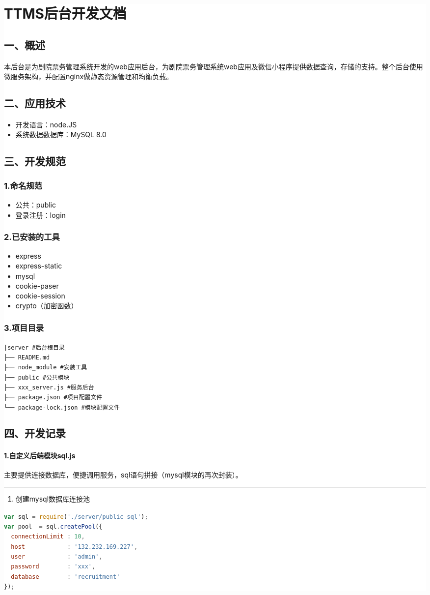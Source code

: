 # TTMS后台开发文档

## 一、概述

本后台是为剧院票务管理系统开发的web应用后台，为剧院票务管理系统web应用及微信小程序提供数据查询，存储的支持。整个后台使用微服务架构，并配置nginx做静态资源管理和均衡负载。

## 二、应用技术

- 开发语言：node.JS
- 系统数据数据库：MySQL 8.0

## 三、开发规范

### 1.命名规范

- 公共：public
- 登录注册：login

### 2.已安装的工具

- express
- express-static
- mysql
- cookie-paser
- cookie-session
- crypto（加密函数）

### 3.项目目录

```mariadb
|server #后台根目录
├── README.md
├── node_module #安装工具
├── public #公共模块
├── xxx_server.js #服务后台
├── package.json #项目配置文件
└── package-lock.json #模块配置文件
```

## 四、开发记录

#### 1.自定义后端模块sql.js

主要提供连接数据库，便捷调用服务，sql语句拼接（mysql模块的再次封装）。

---

1. 创建mysql数据库连接池

```js
var sql = require('./server/public_sql');
var pool  = sql.createPool({
  connectionLimit : 10,
  host            : '132.232.169.227',
  user            : 'admin',
  password        : 'xxx',
  database        : 'recruitment'
});
```
